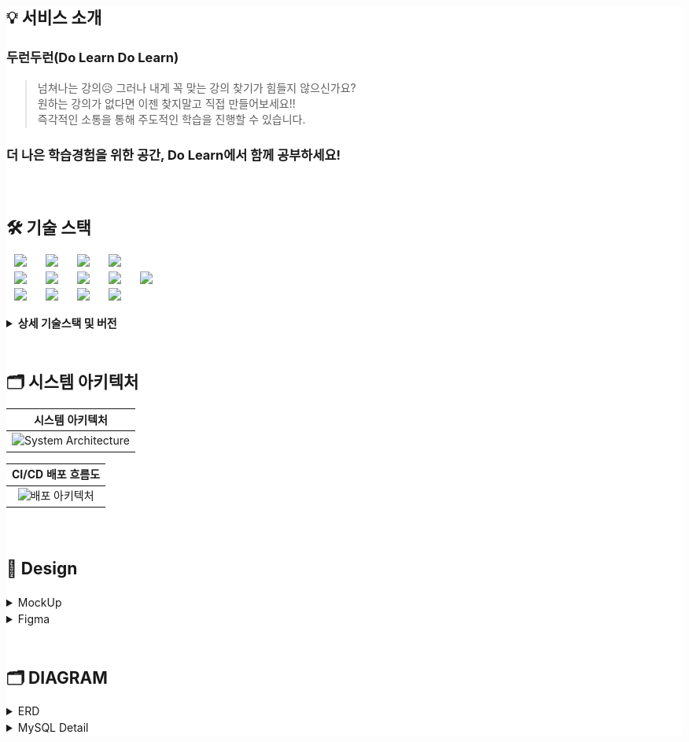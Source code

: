 ## 💡 서비스 소개

### 두런두런(Do Learn Do Learn)

> 넘쳐나는 강의😥 그러나 내게 꼭 맞는 강의 찾기가 힘들지 않으신가요?<br />
> 원하는 강의가 없다면 이젠 찾지말고 직접 만들어보세요!!<br />
> 즉각적인 소통을 통해 주도적인 학습을 진행할 수 있습니다.

### 더 나은 학습경험을 위한 공간, Do Learn에서 함께 공부하세요!

<br/>

## 🛠️ 기술 스택

<img src="https://img.shields.io/badge/Java-007396?style=for-the-badge&logo=Java&logoColor=#007396" style="height : auto; margin-left : 10px; margin-right : 10px;"/> <img src="https://img.shields.io/badge/Spring Boot-6DB33F?style=for-the-badge&logo=Spring Boot&logoColor=white" style="height : auto; margin-left : 10px; margin-right : 10px;"/> <img src="https://img.shields.io/badge/JSON Web Tokens-000000?style=for-the-badge&logo=JSON Web Tokens&logoColor=white" style="height : auto; margin-left : 10px; margin-right : 10px;"/> <img src="https://img.shields.io/badge/Spring Security-6DB33F?style=for-the-badge&logo=Spring Security&logoColor=white" style="height : auto; margin-left : 10px; margin-right : 10px;"/> <br>
<img src="https://img.shields.io/badge/Gradle-02303A?style=for-the-badge&logo=Gradle&logoColor=white" style="height : auto; margin-left : 10px; margin-right : 10px;"/> <img src="https://img.shields.io/badge/Nginx-009639?style=for-the-badge&logo=NGINX&logoColor=white" style="height : auto; margin-left : 10px; margin-right : 10px;"/> <img src="https://img.shields.io/badge/Docker-2496ED?style=for-the-badge&logo=Docker&logoColor=white" style="height : auto; margin-left : 10px; margin-right : 10px;"/> <img src="https://img.shields.io/badge/Jenkins-D24939?style=for-the-badge&logo=Jenkins&logoColor=white" style="height : auto; margin-left : 10px; margin-right : 10px;"/> <img src="https://img.shields.io/badge/Ubuntu-E95420?style=for-the-badge&logo=Ubuntu&logoColor=white" style="height : auto; margin-left : 10px; margin-right : 10px;"/><br>
<img src="https://img.shields.io/badge/React-61DAFB?style=for-the-badge&logo=React&logoColor=white" style="height : auto; margin-left : 10px; margin-right : 10px;"/> <img src="https://img.shields.io/badge/Node.js-339939?style=for-the-badge&logo=Node.js&logoColor=white" style="height : auto; margin-left : 10px; margin-right : 10px;"/>
<img src="https://img.shields.io/badge/Jira-0052CC?style=for-the-badge&logo=Jira&logoColor=white" style="height : auto; margin-left : 10px; margin-right : 10px;"/> <img src="https://img.shields.io/badge/GitLab-FCA121?style=for-the-badge&logo=GitLab&logoColor=white" style="height : auto; margin-left : 10px; margin-right : 10px;"/> <br/>

<details><summary> <b> 상세 기술스택 및 버전</b> </summary></details>

<br />

## 🗂️ 시스템 아키텍처

|                       시스템 아키텍처                        |
| :----------------------------------------------------------: |
| ![System Architecture](https://user-images.githubusercontent.com/109454527/219332993-77e170c4-c0c7-41db-ac58-96ea54224b97.png) |

|                      CI/CD 배포 흐름도                       |
| :----------------------------------------------------------: |
| ![배포 아키텍처](https://user-images.githubusercontent.com/109454527/219333166-4027f14f-ee72-490e-945e-90e40d4a0991.png) |

<br/>

## **🎨 Design**

<details><summary>MockUp</summary></details>

<details><summary>Figma</summary></details>

<br />

## 🗂 DIAGRAM

<details><summary>ERD</summary></details>

<details><summary>MySQL Detail</summary></details>

